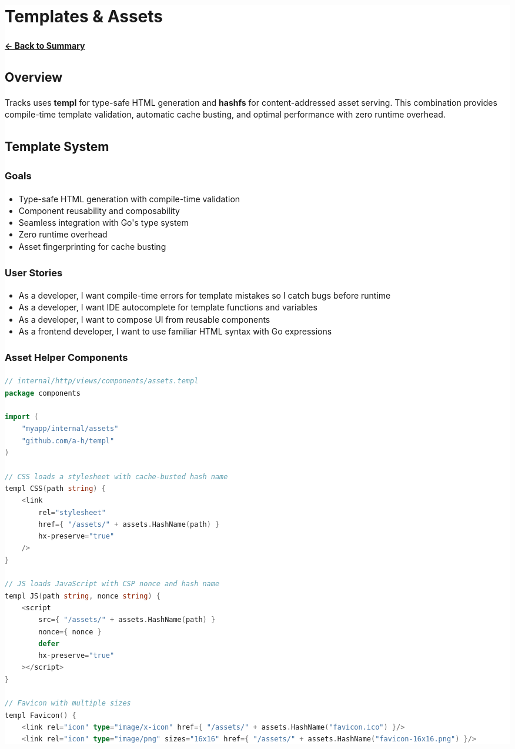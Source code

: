 # Templates & Assets

**[← Back to Summary](./0_summary.md)**

## Overview

Tracks uses **templ** for type-safe HTML generation and **hashfs** for content-addressed asset serving. This combination provides compile-time template validation, automatic cache busting, and optimal performance with zero runtime overhead.

## Template System

### Goals

- Type-safe HTML generation with compile-time validation
- Component reusability and composability
- Seamless integration with Go's type system
- Zero runtime overhead
- Asset fingerprinting for cache busting

### User Stories

- As a developer, I want compile-time errors for template mistakes so I catch bugs before runtime
- As a developer, I want IDE autocomplete for template functions and variables
- As a developer, I want to compose UI from reusable components
- As a frontend developer, I want to use familiar HTML syntax with Go expressions

### Asset Helper Components

```go
// internal/http/views/components/assets.templ
package components

import (
    "myapp/internal/assets"
    "github.com/a-h/templ"
)

// CSS loads a stylesheet with cache-busted hash name
templ CSS(path string) {
    <link
        rel="stylesheet"
        href={ "/assets/" + assets.HashName(path) }
        hx-preserve="true"
    />
}

// JS loads JavaScript with CSP nonce and hash name
templ JS(path string, nonce string) {
    <script
        src={ "/assets/" + assets.HashName(path) }
        nonce={ nonce }
        defer
        hx-preserve="true"
    ></script>
}

// Favicon with multiple sizes
templ Favicon() {
    <link rel="icon" type="image/x-icon" href={ "/assets/" + assets.HashName("favicon.ico") }/>
    <link rel="icon" type="image/png" sizes="16x16" href={ "/assets/" + assets.HashName("favicon-16x16.png") }/>
```
